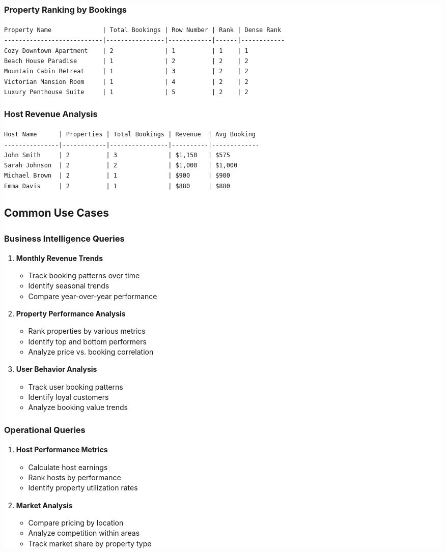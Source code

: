 ### Property Ranking by Bookings
```
Property Name              | Total Bookings | Row Number | Rank | Dense Rank
---------------------------|----------------|------------|------|------------
Cozy Downtown Apartment    | 2              | 1          | 1    | 1
Beach House Paradise       | 1              | 2          | 2    | 2
Mountain Cabin Retreat     | 1              | 3          | 2    | 2
Victorian Mansion Room     | 1              | 4          | 2    | 2
Luxury Penthouse Suite     | 1              | 5          | 2    | 2
```

### Host Revenue Analysis
```
Host Name      | Properties | Total Bookings | Revenue  | Avg Booking
---------------|------------|----------------|----------|-------------
John Smith     | 2          | 3              | $1,150   | $575
Sarah Johnson  | 2          | 2              | $1,000   | $1,000
Michael Brown  | 2          | 1              | $900     | $900
Emma Davis     | 2          | 1              | $880     | $880
```

## Common Use Cases

### Business Intelligence Queries

1. **Monthly Revenue Trends**
   - Track booking patterns over time
   - Identify seasonal trends
   - Compare year-over-year performance

2. **Property Performance Analysis**
   - Rank properties by various metrics
   - Identify top and bottom performers
   - Analyze price vs. booking correlation

3. **User Behavior Analysis**
   - Track user booking patterns
   - Identify loyal customers
   - Analyze booking value trends

### Operational Queries

1. **Host Performance Metrics**
   - Calculate host earnings
   - Rank hosts by performance
   - Identify property utilization rates

2. **Market Analysis**
   - Compare pricing by location
   - Analyze competition within areas
   - Track market share by property type
